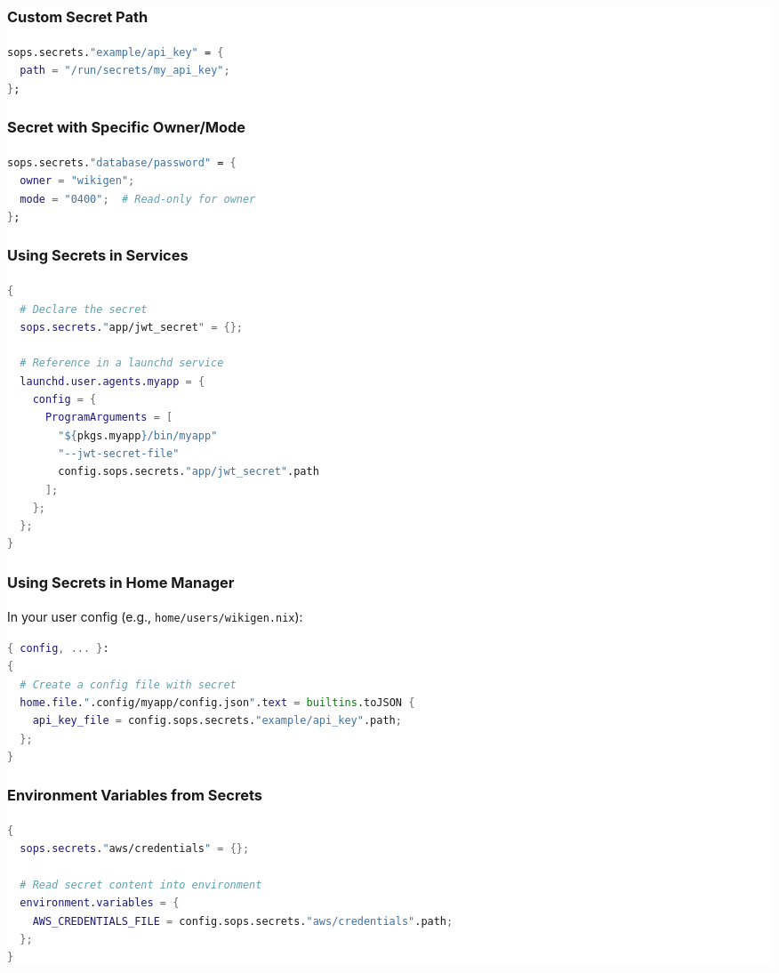 ### Custom Secret Path

```nix
sops.secrets."example/api_key" = {
  path = "/run/secrets/my_api_key";
};
```

### Secret with Specific Owner/Mode

```nix
sops.secrets."database/password" = {
  owner = "wikigen";
  mode = "0400";  # Read-only for owner
};
```

### Using Secrets in Services

```nix
{
  # Declare the secret
  sops.secrets."app/jwt_secret" = {};

  # Reference in a launchd service
  launchd.user.agents.myapp = {
    config = {
      ProgramArguments = [
        "${pkgs.myapp}/bin/myapp"
        "--jwt-secret-file"
        config.sops.secrets."app/jwt_secret".path
      ];
    };
  };
}
```

### Using Secrets in Home Manager

In your user config (e.g., `home/users/wikigen.nix`):

```nix
{ config, ... }:
{
  # Create a config file with secret
  home.file.".config/myapp/config.json".text = builtins.toJSON {
    api_key_file = config.sops.secrets."example/api_key".path;
  };
}
```

### Environment Variables from Secrets

```nix
{
  sops.secrets."aws/credentials" = {};

  # Read secret content into environment
  environment.variables = {
    AWS_CREDENTIALS_FILE = config.sops.secrets."aws/credentials".path;
  };
}
```
